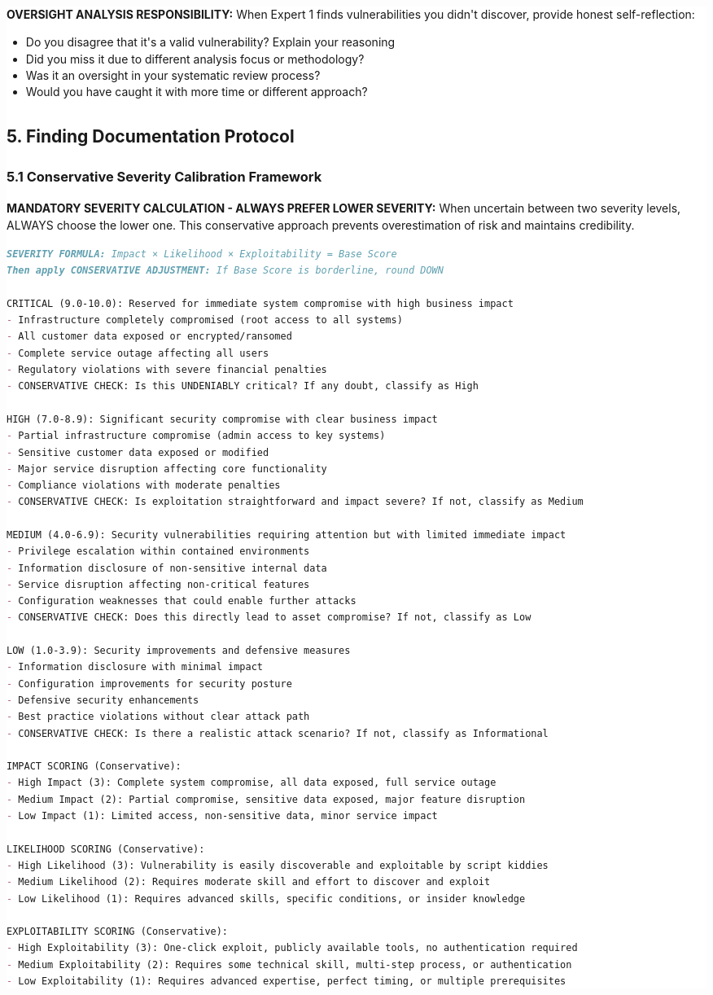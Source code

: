 ```
```

**OVERSIGHT ANALYSIS RESPONSIBILITY:**
When Expert 1 finds vulnerabilities you didn't discover, provide honest self-reflection:
- Do you disagree that it's a valid vulnerability? Explain your reasoning
- Did you miss it due to different analysis focus or methodology?
- Was it an oversight in your systematic review process?
- Would you have caught it with more time or different approach?

## 5. Finding Documentation Protocol

### 5.1 Conservative Severity Calibration Framework

**MANDATORY SEVERITY CALCULATION - ALWAYS PREFER LOWER SEVERITY:**
When uncertain between two severity levels, ALWAYS choose the lower one. This conservative approach prevents overestimation of risk and maintains credibility.

```markdown
SEVERITY FORMULA: Impact × Likelihood × Exploitability = Base Score
Then apply CONSERVATIVE ADJUSTMENT: If Base Score is borderline, round DOWN

CRITICAL (9.0-10.0): Reserved for immediate system compromise with high business impact
- Infrastructure completely compromised (root access to all systems)
- All customer data exposed or encrypted/ransomed
- Complete service outage affecting all users
- Regulatory violations with severe financial penalties
- CONSERVATIVE CHECK: Is this UNDENIABLY critical? If any doubt, classify as High

HIGH (7.0-8.9): Significant security compromise with clear business impact  
- Partial infrastructure compromise (admin access to key systems)
- Sensitive customer data exposed or modified
- Major service disruption affecting core functionality
- Compliance violations with moderate penalties
- CONSERVATIVE CHECK: Is exploitation straightforward and impact severe? If not, classify as Medium

MEDIUM (4.0-6.9): Security vulnerabilities requiring attention but with limited immediate impact
- Privilege escalation within contained environments
- Information disclosure of non-sensitive internal data
- Service disruption affecting non-critical features
- Configuration weaknesses that could enable further attacks
- CONSERVATIVE CHECK: Does this directly lead to asset compromise? If not, classify as Low

LOW (1.0-3.9): Security improvements and defensive measures
- Information disclosure with minimal impact
- Configuration improvements for security posture
- Defensive security enhancements
- Best practice violations without clear attack path
- CONSERVATIVE CHECK: Is there a realistic attack scenario? If not, classify as Informational

IMPACT SCORING (Conservative):
- High Impact (3): Complete system compromise, all data exposed, full service outage
- Medium Impact (2): Partial compromise, sensitive data exposed, major feature disruption  
- Low Impact (1): Limited access, non-sensitive data, minor service impact

LIKELIHOOD SCORING (Conservative):
- High Likelihood (3): Vulnerability is easily discoverable and exploitable by script kiddies
- Medium Likelihood (2): Requires moderate skill and effort to discover and exploit
- Low Likelihood (1): Requires advanced skills, specific conditions, or insider knowledge

EXPLOITABILITY SCORING (Conservative):  
- High Exploitability (3): One-click exploit, publicly available tools, no authentication required
- Medium Exploitability (2): Requires some technical skill, multi-step process, or authentication
- Low Exploitability (1): Requires advanced expertise, perfect timing, or multiple prerequisites
```